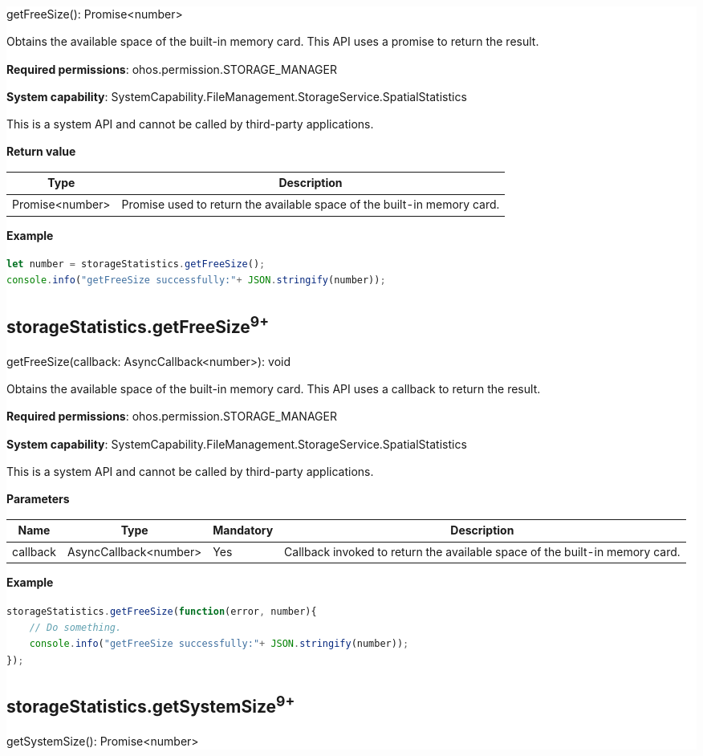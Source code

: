 getFreeSize(): Promise&lt;number&gt;

Obtains the available space of the built-in memory card. This API uses a promise to return the result.

**Required permissions**: ohos.permission.STORAGE_MANAGER

**System capability**: SystemCapability.FileManagement.StorageService.SpatialStatistics


This is a system API and cannot be called by third-party applications.


**Return value**

  | Type                  | Description              |
  | --------------------- | ------------------ |
  | Promise&lt;number&gt; | Promise used to return the available space of the built-in memory card.|

**Example**

  ```js
  let number = storageStatistics.getFreeSize();
  console.info("getFreeSize successfully:"+ JSON.stringify(number));
  ```


## storageStatistics.getFreeSize<sup>9+</sup>

getFreeSize(callback: AsyncCallback&lt;number&gt;): void

Obtains the available space of the built-in memory card. This API uses a callback to return the result.

**Required permissions**: ohos.permission.STORAGE_MANAGER

**System capability**: SystemCapability.FileManagement.StorageService.SpatialStatistics


This is a system API and cannot be called by third-party applications.


**Parameters**

  | Name   | Type                                 | Mandatory| Description                      |
  | -------- | ------------------------------------ | ---- | ------------------------- |
  | callback | AsyncCallback&lt;number&gt;          | Yes  | Callback invoked to return the available space of the built-in memory card.|

**Example**

  ```js
  storageStatistics.getFreeSize(function(error, number){
      // Do something.
      console.info("getFreeSize successfully:"+ JSON.stringify(number));
  });
  ```

## storageStatistics.getSystemSize<sup>9+</sup>

getSystemSize(): Promise&lt;number&gt;
